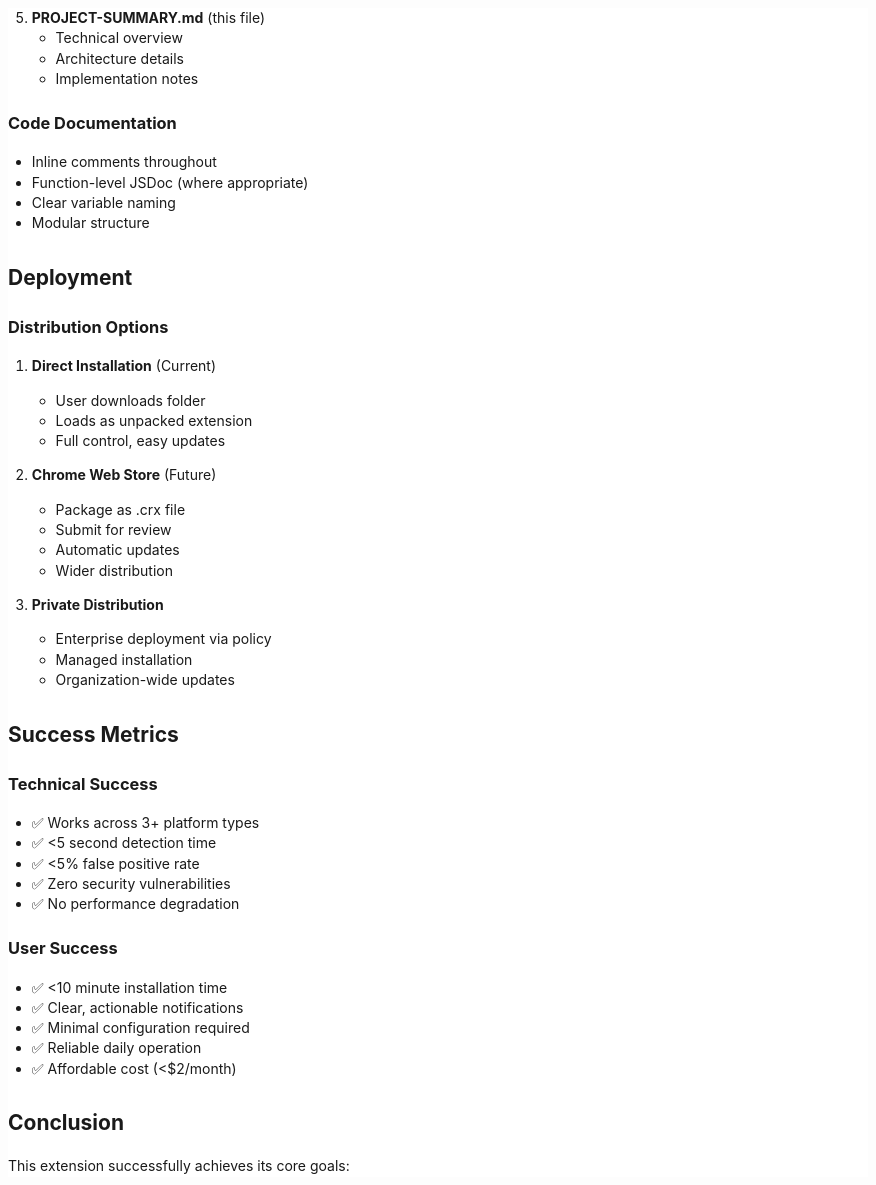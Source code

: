 5. **PROJECT-SUMMARY.md** (this file)
   - Technical overview
   - Architecture details
   - Implementation notes

### Code Documentation
- Inline comments throughout
- Function-level JSDoc (where appropriate)
- Clear variable naming
- Modular structure

## Deployment

### Distribution Options

1. **Direct Installation** (Current)
   - User downloads folder
   - Loads as unpacked extension
   - Full control, easy updates

2. **Chrome Web Store** (Future)
   - Package as .crx file
   - Submit for review
   - Automatic updates
   - Wider distribution

3. **Private Distribution**
   - Enterprise deployment via policy
   - Managed installation
   - Organization-wide updates

## Success Metrics

### Technical Success
- ✅ Works across 3+ platform types
- ✅ <5 second detection time
- ✅ <5% false positive rate
- ✅ Zero security vulnerabilities
- ✅ No performance degradation

### User Success
- ✅ <10 minute installation time
- ✅ Clear, actionable notifications
- ✅ Minimal configuration required
- ✅ Reliable daily operation
- ✅ Affordable cost (<$2/month)

## Conclusion

This extension successfully achieves its core goals:

